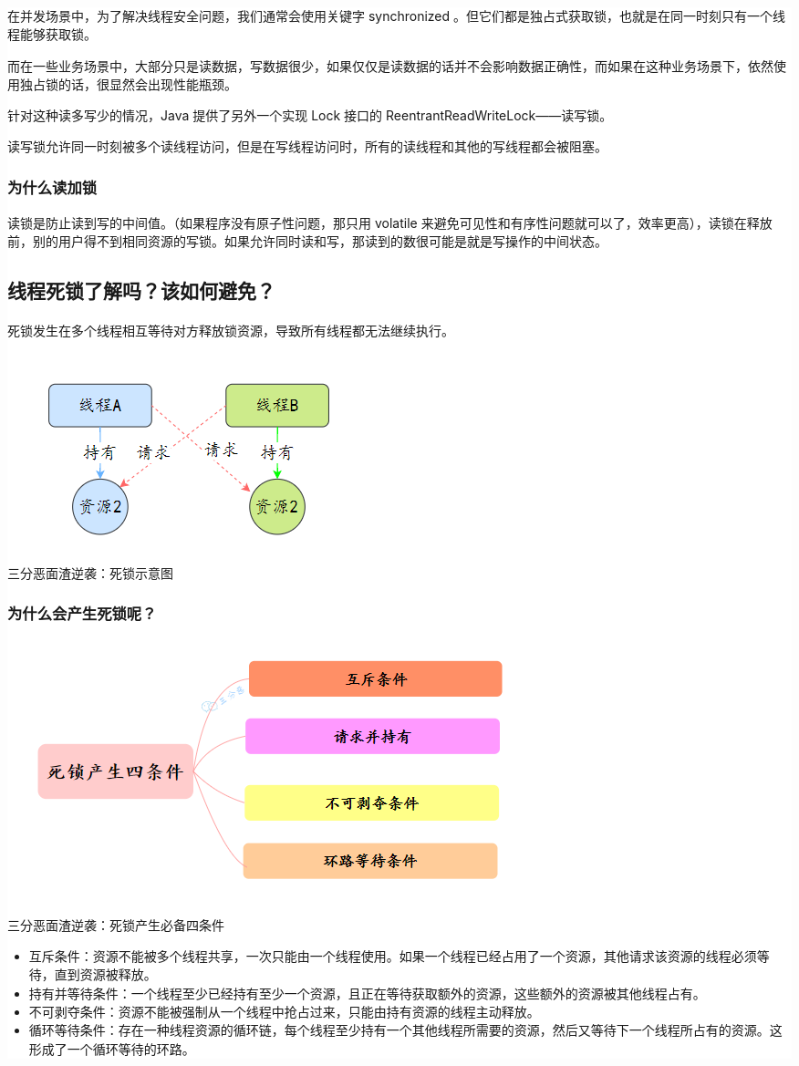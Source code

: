 在并发场景中，为了解决线程安全问题，我们通常会使用关键字 synchronized 。但它们都是独占式获取锁，也就是在同一时刻只有一个线程能够获取锁。

而在一些业务场景中，大部分只是读数据，写数据很少，如果仅仅是读数据的话并不会影响数据正确性，而如果在这种业务场景下，依然使用独占锁的话，很显然会出现性能瓶颈。

针对这种读多写少的情况，Java 提供了另外一个实现 Lock 接口的 ReentrantReadWriteLock——读写锁。

读写锁允许同一时刻被多个读线程访问，但是在写线程访问时，所有的读线程和其他的写线程都会被阻塞。

### 为什么读加锁

读锁是防止读到写的中间值。（如果程序没有原子性问题，那只用 volatile 来避免可见性和有序性问题就可以了，效率更高），读锁在释放前，别的用户得不到相同资源的写锁。如果允许同时读和写，那读到的数很可能是就是写操作的中间状态。

## 线程死锁了解吗？该如何避免？

死锁发生在多个线程相互等待对方释放锁资源，导致所有线程都无法继续执行。

![](thread/OzZtbekDqoUJONxKdTXcPyofnlh.png)

三分恶面渣逆袭：死锁示意图

### 为什么会产生死锁呢？

![](thread/LppCbVz1roCMICxAXmJcUPmlnqh.png)

三分恶面渣逆袭：死锁产生必备四条件

- 互斥条件：资源不能被多个线程共享，一次只能由一个线程使用。如果一个线程已经占用了一个资源，其他请求该资源的线程必须等待，直到资源被释放。
- 持有并等待条件：一个线程至少已经持有至少一个资源，且正在等待获取额外的资源，这些额外的资源被其他线程占有。
- 不可剥夺条件：资源不能被强制从一个线程中抢占过来，只能由持有资源的线程主动释放。
- 循环等待条件：存在一种线程资源的循环链，每个线程至少持有一个其他线程所需要的资源，然后又等待下一个线程所占有的资源。这形成了一个循环等待的环路。
